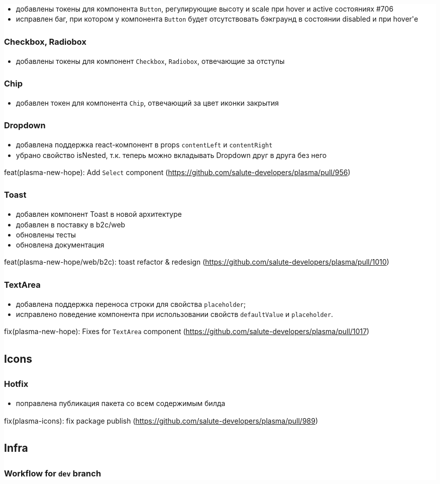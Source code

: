 - добавлены токены для компонента `Button`, регулирующие высоту и scale при hover и active состояниях #706 
- исправлен баг, при котором у компонента `Button` будет отсутствовать бэкграунд в состоянии disabled и при hover'е

### Checkbox, Radiobox

- добавлены токены для компонент `Checkbox`, `Radiobox`, отвечающие за отступы

### Chip

- добавлен токен для компонента `Chip`, отвечающий за цвет иконки закрытия

### Dropdown

- добавлена поддержка react-компонент в props `contentLeft` и `contentRight`
- убрано свойство isNested, т.к. теперь можно вкладывать Dropdown друг в друга без него

 
feat(plasma-new-hope): Add `Select` component (https://github.com/salute-developers/plasma/pull/956)

### Toast

- добавлен компонент Toast в новой архитектуре
- добавлен в поставку в b2c/web
- обновлены тесты
- обновлена документация

 
feat(plasma-new-hope/web/b2c): toast refactor & redesign (https://github.com/salute-developers/plasma/pull/1010)

### TextArea

- добавлена поддержка переноса строки для свойства `placeholder`;
- исправлено поведение компонента при использовании свойств `defaultValue` и `placeholder`.

 
fix(plasma-new-hope): Fixes for `TextArea` component (https://github.com/salute-developers/plasma/pull/1017)


## Icons

### Hotfix

-   поправлена публикация пакета со всем содержимым билда

 
fix(plasma-icons): fix package publish (https://github.com/salute-developers/plasma/pull/989)


## Infra

### Workflow for `dev` branch
